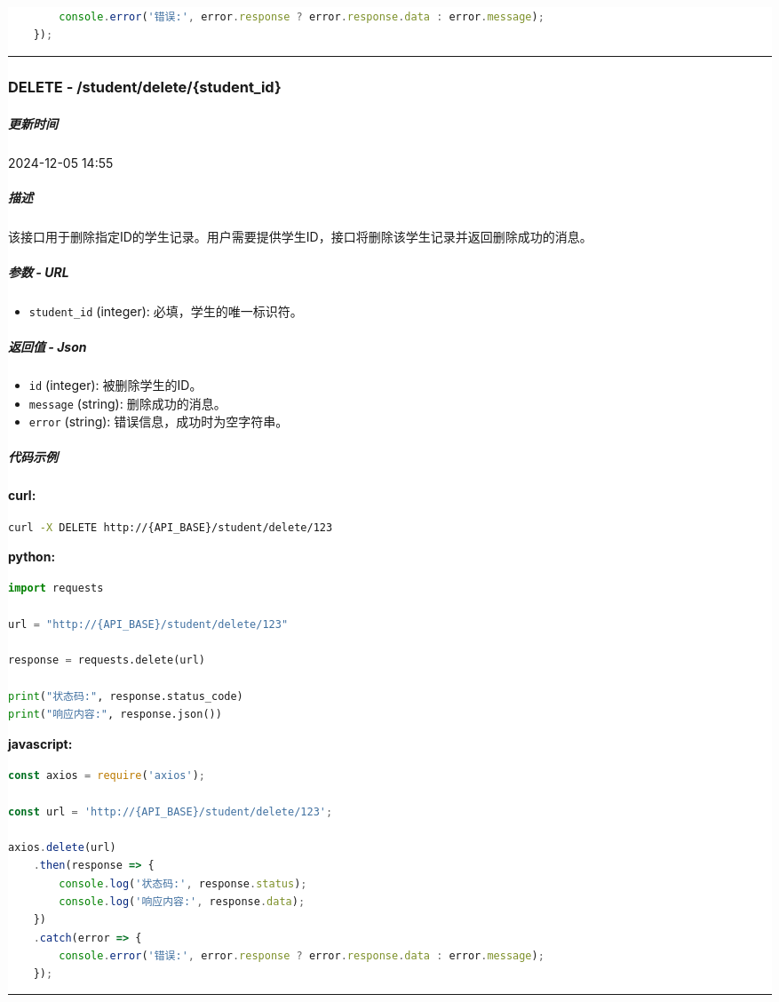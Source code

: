 ```javascript
        console.error('错误:', error.response ? error.response.data : error.message);
    });
```
---

### DELETE - /student/delete/{student_id}

##### 更新时间

2024-12-05 14:55

##### 描述

该接口用于删除指定ID的学生记录。用户需要提供学生ID，接口将删除该学生记录并返回删除成功的消息。

##### 参数 - URL

- `student_id` (integer): 必填，学生的唯一标识符。

##### 返回值 - Json

- `id` (integer): 被删除学生的ID。
- `message` (string): 删除成功的消息。
- `error` (string): 错误信息，成功时为空字符串。

##### 代码示例 

**curl:**

```bash
curl -X DELETE http://{API_BASE}/student/delete/123
```

**python:**

```python
import requests

url = "http://{API_BASE}/student/delete/123"

response = requests.delete(url)

print("状态码:", response.status_code)
print("响应内容:", response.json())
```

**javascript:**

```javascript
const axios = require('axios');

const url = 'http://{API_BASE}/student/delete/123';

axios.delete(url)
    .then(response => {
        console.log('状态码:', response.status);
        console.log('响应内容:', response.data);
    })
    .catch(error => {
        console.error('错误:', error.response ? error.response.data : error.message);
    });
```
---
